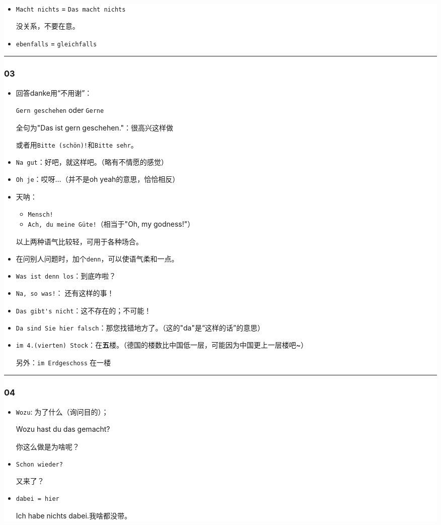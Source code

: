* `Macht nichts` = `Das macht nichts`

  没关系，不要在意。

* `ebenfalls` = `gleichfalls`



---

### 03

* 回答danke用“不用谢”：

  `Gern geschehen` oder  `Gerne`

  全句为"Das ist gern geschehen."：很高兴这样做

  或者用`Bitte (schön)!`和`Bitte sehr`。

* `Na gut`：好吧，就这样吧。（略有不情愿的感觉）

* `Oh je`：哎呀…（并不是oh yeah的意思，恰恰相反）

* 天呐：

  * `Mensch!`
  * `Ach, du meine Güte!`（相当于"Oh, my godness!"）

  以上两种语气比较轻，可用于各种场合。

* 在问别人问题时，加个`denn`，可以使语气柔和一点。

* `Was ist denn los`：到底咋啦？

* `Na, so was!`： 还有这样的事！

* `Das gibt's nicht`：这不存在的；不可能！

* `Da sind Sie hier falsch`：那您找错地方了。（这的"da"是“这样的话”的意思）

* `im 4.(vierten) Stock`：在**五**楼。（德国的楼数比中国低一层，可能因为中国更上一层楼吧~）

  另外：`im Erdgeschoss` 在一楼



---

### 04

* `Wozu`: 为了什么（询问目的）；

  Wozu hast du das gemacht?

  你这么做是为啥呢？

* `Schon wieder?`

  又来了？

* `dabei = hier`

  Ich habe nichts dabei.我啥都没带。
